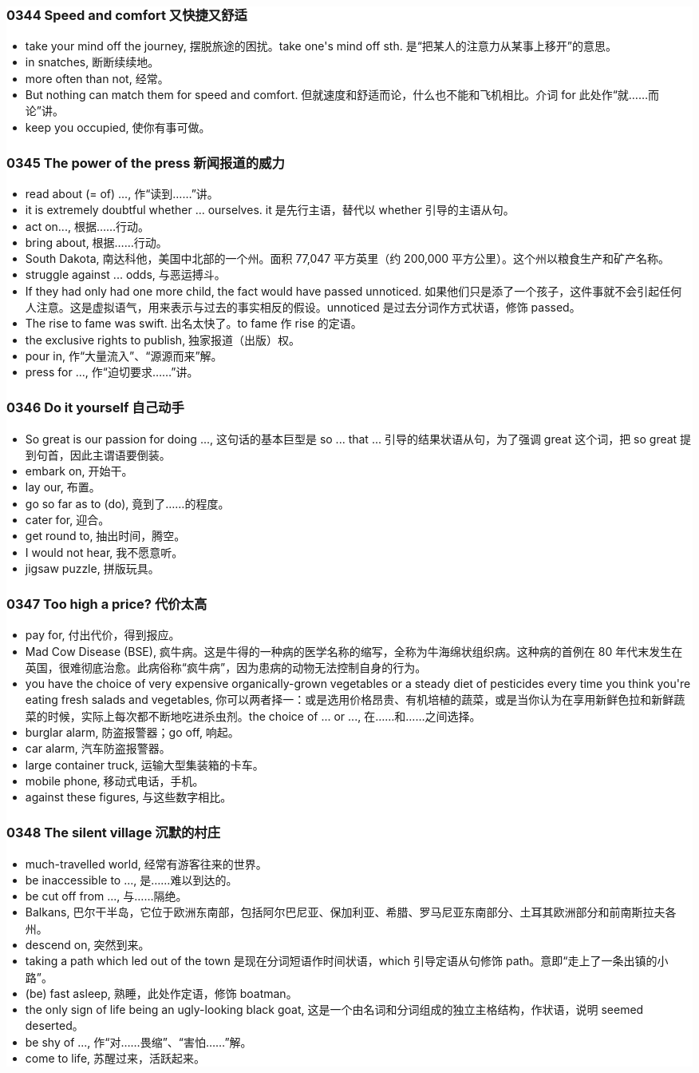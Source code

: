 ### 0344 Speed and comfort 又快捷又舒适
* take your mind off the journey, 摆脱旅途的困扰。take one's mind off sth. 是“把某人的注意力从某事上移开”的意思。
* in snatches, 断断续续地。
* more often than not, 经常。
* But nothing can match them for speed and comfort. 但就速度和舒适而论，什么也不能和飞机相比。介词 for 此处作“就……而论”讲。
* keep you occupied, 使你有事可做。

### 0345 The power of the press 新闻报道的威力
* read about (= of) ..., 作“读到……”讲。
* it is extremely doubtful whether ... ourselves. it 是先行主语，替代以 whether 引导的主语从句。
* act on..., 根据……行动。
* bring about, 根据……行动。
* South Dakota, 南达科他，美国中北部的一个州。面积 77,047 平方英里（约 200,000 平方公里）。这个州以粮食生产和矿产名称。
* struggle against ... odds, 与恶运搏斗。
* If they had only had one more child, the fact would have passed unnoticed. 如果他们只是添了一个孩子，这件事就不会引起任何人注意。这是虚拟语气，用来表示与过去的事实相反的假设。unnoticed 是过去分词作方式状语，修饰 passed。
* The rise to fame was swift. 出名太快了。to fame 作 rise 的定语。
* the exclusive rights to publish, 独家报道（出版）权。
* pour in, 作“大量流入”、“源源而来”解。
* press for ..., 作“迫切要求……”讲。

### 0346 Do it yourself 自己动手
* So great is our passion for doing ..., 这句话的基本巨型是 so ... that ... 引导的结果状语从句，为了强调 great 这个词，把 so great 提到句首，因此主谓语要倒装。
* embark on, 开始干。
* lay our, 布置。
* go so far as to (do), 竟到了……的程度。
* cater for, 迎合。
* get round to, 抽出时间，腾空。
* I would not hear, 我不愿意听。
* jigsaw puzzle, 拼版玩具。

### 0347 Too high a price? 代价太高
* pay for, 付出代价，得到报应。
* Mad Cow Disease (BSE), 疯牛病。这是牛得的一种病的医学名称的缩写，全称为牛海绵状组织病。这种病的首例在 80 年代末发生在英国，很难彻底治愈。此病俗称“疯牛病”，因为患病的动物无法控制自身的行为。
* you have the choice of very expensive organically-grown vegetables or a steady diet of pesticides every time you think you're eating fresh salads and vegetables, 你可以两者择一：或是选用价格昂贵、有机培植的蔬菜，或是当你认为在享用新鲜色拉和新鲜蔬菜的时候，实际上每次都不断地吃进杀虫剂。the choice of ... or ..., 在……和……之间选择。
* burglar alarm, 防盗报警器；go off, 响起。
* car alarm, 汽车防盗报警器。
* large container truck, 运输大型集装箱的卡车。
* mobile phone, 移动式电话，手机。
* against these figures, 与这些数字相比。

### 0348 The silent village 沉默的村庄
* much-travelled world, 经常有游客往来的世界。
* be inaccessible to ..., 是……难以到达的。
* be cut off from ..., 与……隔绝。
* Balkans, 巴尔干半岛，它位于欧洲东南部，包括阿尔巴尼亚、保加利亚、希腊、罗马尼亚东南部分、土耳其欧洲部分和前南斯拉夫各州。
* descend on, 突然到来。
* taking a path which led out of the town 是现在分词短语作时间状语，which 引导定语从句修饰 path。意即“走上了一条出镇的小路”。
* (be) fast asleep, 熟睡，此处作定语，修饰 boatman。
* the only sign of life being an ugly-looking black goat, 这是一个由名词和分词组成的独立主格结构，作状语，说明 seemed deserted。
* be shy of ..., 作“对……畏缩”、“害怕……”解。
* come to life, 苏醒过来，活跃起来。
